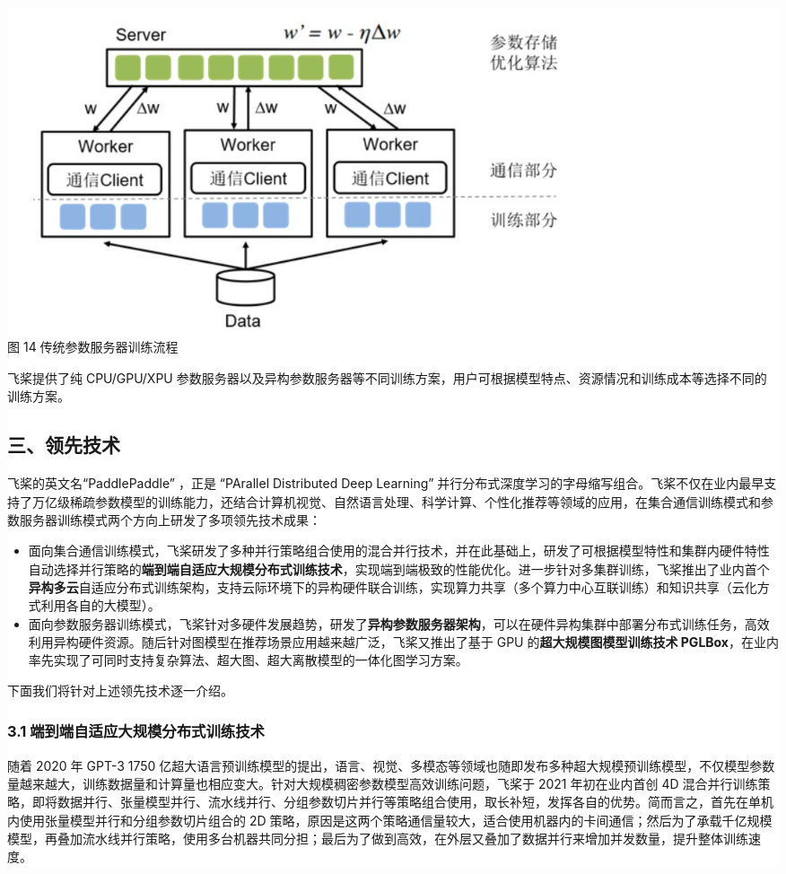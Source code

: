<img src="https://raw.githubusercontent.com/PaddlePaddle/docs/develop/docs/guides/06_distributed_training/images/distributed_overview_14.png" style="zoom:80%"/>
<figcaption>图 14 传统参数服务器训练流程</figcaption>
</figure>

飞桨提供了纯 CPU/GPU/XPU 参数服务器以及异构参数服务器等不同训练方案，用户可根据模型特点、资源情况和训练成本等选择不同的训练方案。

## 三、领先技术

飞桨的英文名“PaddlePaddle” ，正是 “PArallel Distributed Deep Learning” 并行分布式深度学习的字母缩写组合。飞桨不仅在业内最早支持了万亿级稀疏参数模型的训练能力，还结合计算机视觉、自然语言处理、科学计算、个性化推荐等领域的应用，在集合通信训练模式和参数服务器训练模式两个方向上研发了多项领先技术成果：

- 面向集合通信训练模式，飞桨研发了多种并行策略组合使用的混合并行技术，并在此基础上，研发了可根据模型特性和集群内硬件特性自动选择并行策略的**端到端自适应大规模分布式训练技术**，实现端到端极致的性能优化。进一步针对多集群训练，飞桨推出了业内首个**异构多云**自适应分布式训练架构，支持云际环境下的异构硬件联合训练，实现算力共享（多个算力中心互联训练）和知识共享（云化方式利用各自的大模型）。
- 面向参数服务器训练模式，飞桨针对多硬件发展趋势，研发了**异构参数服务器架构**，可以在硬件异构集群中部署分布式训练任务，高效利用异构硬件资源。随后针对图模型在推荐场景应用越来越广泛，飞桨又推出了基于 GPU 的**超大规模图模型训练技术 PGLBox**，在业内率先实现了可同时支持复杂算法、超大图、超大离散模型的一体化图学习方案。

下面我们将针对上述领先技术逐一介绍。

### **3.1  端到端自适应大规模分布式训练技术**

随着 2020 年 GPT-3 1750 亿超大语言预训练模型的提出，语言、视觉、多模态等领域也随即发布多种超大规模预训练模型，不仅模型参数量越来越大，训练数据量和计算量也相应变大。针对大规模稠密参数模型高效训练问题，飞桨于 2021 年初在业内首创 4D 混合并行训练策略，即将数据并行、张量模型并行、流水线并行、分组参数切片并行等策略组合使用，取长补短，发挥各自的优势。简而言之，首先在单机内使用张量模型并行和分组参数切片组合的 2D 策略，原因是这两个策略通信量较大，适合使用机器内的卡间通信；然后为了承载千亿规模模型，再叠加流水线并行策略，使用多台机器共同分担；最后为了做到高效，在外层又叠加了数据并行来增加并发数量，提升整体训练速度。

<figure align="center">
